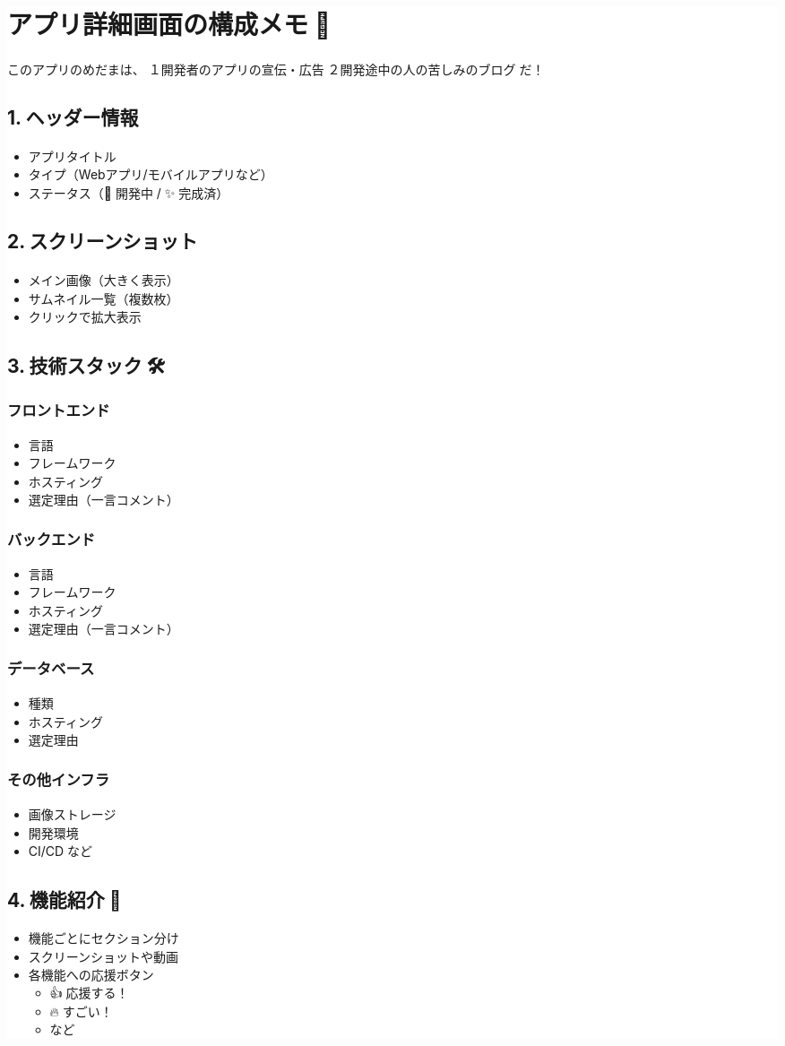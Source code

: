 # アプリ詳細画面の構成メモ 📝

このアプリのめだまは、
１開発者のアプリの宣伝・広告
２開発途中の人の苦しみのブログ
だ！

## 1. ヘッダー情報
- アプリタイトル
- タイプ（Webアプリ/モバイルアプリなど）
- ステータス（🚧 開発中 / ✨ 完成済）

## 2. スクリーンショット
- メイン画像（大きく表示）
- サムネイル一覧（複数枚）
- クリックで拡大表示

## 3. 技術スタック 🛠️
### フロントエンド
- 言語
- フレームワーク
- ホスティング
- 選定理由（一言コメント）

### バックエンド
- 言語
- フレームワーク
- ホスティング
- 選定理由（一言コメント）

### データベース
- 種類
- ホスティング
- 選定理由

### その他インフラ
- 画像ストレージ
- 開発環境
- CI/CD など

## 4. 機能紹介 🎯
- 機能ごとにセクション分け
- スクリーンショットや動画
- 各機能への応援ボタン
  - 👍 応援する！
  - 🔥 すごい！
  - など
